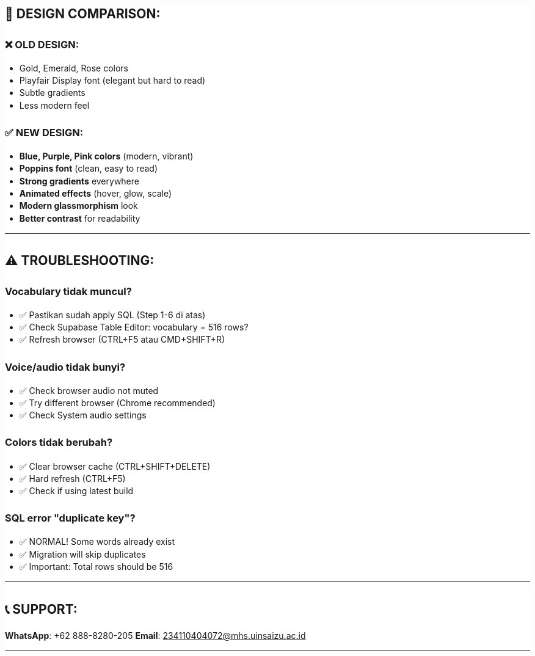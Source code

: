 
## 🎨 DESIGN COMPARISON:

### ❌ OLD DESIGN:
- Gold, Emerald, Rose colors
- Playfair Display font (elegant but hard to read)
- Subtle gradients
- Less modern feel

### ✅ NEW DESIGN:
- **Blue, Purple, Pink colors** (modern, vibrant)
- **Poppins font** (clean, easy to read)
- **Strong gradients** everywhere
- **Animated effects** (hover, glow, scale)
- **Modern glassmorphism** look
- **Better contrast** for readability

---

## ⚠️ TROUBLESHOOTING:

### Vocabulary tidak muncul?
- ✅ Pastikan sudah apply SQL (Step 1-6 di atas)
- ✅ Check Supabase Table Editor: vocabulary = 516 rows?
- ✅ Refresh browser (CTRL+F5 atau CMD+SHIFT+R)

### Voice/audio tidak bunyi?
- ✅ Check browser audio not muted
- ✅ Try different browser (Chrome recommended)
- ✅ Check System audio settings

### Colors tidak berubah?
- ✅ Clear browser cache (CTRL+SHIFT+DELETE)
- ✅ Hard refresh (CTRL+F5)
- ✅ Check if using latest build

### SQL error "duplicate key"?
- ✅ NORMAL! Some words already exist
- ✅ Migration will skip duplicates
- ✅ Important: Total rows should be 516

---

## 📞 SUPPORT:

**WhatsApp**: +62 888-8280-205
**Email**: 234110404072@mhs.uinsaizu.ac.id

---
